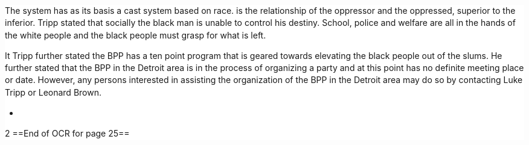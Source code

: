 The system has as its basis a cast system based on race.
is the relationship of the oppressor and the oppressed, superior
to the inferior. Tripp stated that socially the black man
is unable to control his destiny. School, police and welfare
are all in the hands of the white people and the black people
must grasp for what is left.

It
Tripp further stated the BPP has a ten point program
that is geared towards elevating the black people out of the
slums. He further stated that the BPP in the Detroit area is
in the process of organizing a party and at this point has no
definite meeting place or date. However, any persons interested
in assisting the organization of the BPP in the Detroit area
may do so by contacting Luke Tripp or Leonard Brown.

-
2
==End of OCR for page 25==

